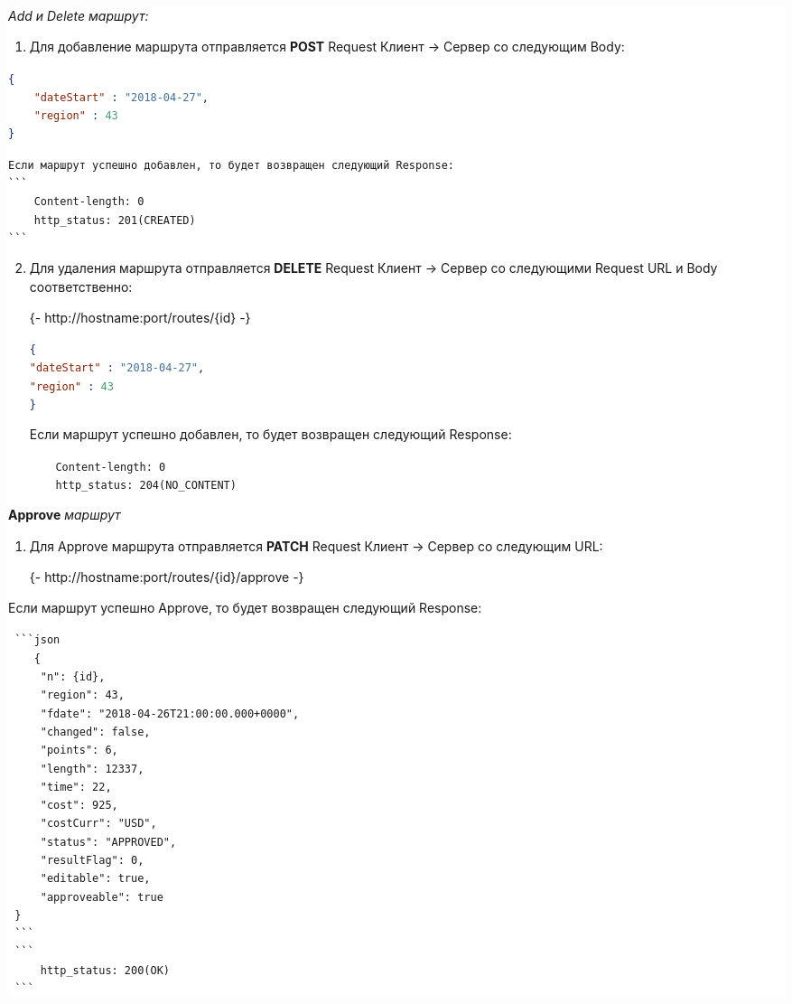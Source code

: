 *Add и Delete маршрут:*

 1. Для добавление маршрута отправляется **POST** Request Клиент -> Сервер со следующим Body:
```json
{
	"dateStart" : "2018-04-27",
	"region" : 43
}
```

    Если маршрут успешно добавлен, то будет возвращен следующий Response:
    ```
        Content-length: 0
        http_status: 201(CREATED)
    ```

 2. Для удаления маршрута отправляется **DELETE** Request Клиент -> Сервер со следующими Request URL и Body соответственно:

    {- http://hostname:port/routes/{id} -}

    ```json
    {
    "dateStart" : "2018-04-27",
	"region" : 43
    }
    ```

    Если маршрут успешно добавлен, то будет возвращен следующий Response:
    ```
        Content-length: 0
        http_status: 204(NO_CONTENT)
    ```

**Approve** *маршрут*

 1. Для Approve маршрута отправляется **PATCH** Request Клиент -> Сервер со следующим URL:
    
    {- http://hostname:port/routes/{id}/approve -}
 
   Если маршрут успешно Approve, то будет возвращен следующий Response:
 
     ```json
        {
         "n": {id},
         "region": 43,
         "fdate": "2018-04-26T21:00:00.000+0000",
         "changed": false,
         "points": 6,
         "length": 12337,
         "time": 22,
         "cost": 925,
         "costCurr": "USD",
         "status": "APPROVED",
         "resultFlag": 0,
         "editable": true,
         "approveable": true
     }
     ```
     ```
         http_status: 200(OK)
     ```
